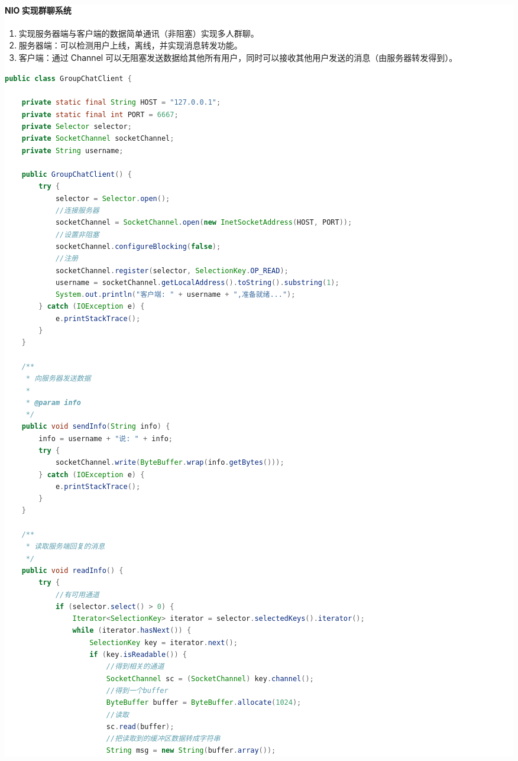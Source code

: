 #### NIO 实现群聊系统

1. 实现服务器端与客户端的数据简单通讯（非阻塞）实现多人群聊。
2. 服务器端：可以检测用户上线，离线，并实现消息转发功能。
3. 客户端：通过 Channel 可以无阻塞发送数据给其他所有用户，同时可以接收其他用户发送的消息（由服务器转发得到）。

```java
public class GroupChatClient {

    private static final String HOST = "127.0.0.1";
    private static final int PORT = 6667;
    private Selector selector;
    private SocketChannel socketChannel;
    private String username;

    public GroupChatClient() {
        try {
            selector = Selector.open();
            //连接服务器
            socketChannel = SocketChannel.open(new InetSocketAddress(HOST, PORT));
            //设置非阻塞
            socketChannel.configureBlocking(false);
            //注册
            socketChannel.register(selector, SelectionKey.OP_READ);
            username = socketChannel.getLocalAddress().toString().substring(1);
            System.out.println("客户端: " + username + ",准备就绪...");
        } catch (IOException e) {
            e.printStackTrace();
        }
    }

    /**
     * 向服务器发送数据
     *
     * @param info
     */
    public void sendInfo(String info) {
        info = username + "说: " + info;
        try {
            socketChannel.write(ByteBuffer.wrap(info.getBytes()));
        } catch (IOException e) {
            e.printStackTrace();
        }
    }

    /**
     * 读取服务端回复的消息
     */
    public void readInfo() {
        try {
            //有可用通道
            if (selector.select() > 0) {
                Iterator<SelectionKey> iterator = selector.selectedKeys().iterator();
                while (iterator.hasNext()) {
                    SelectionKey key = iterator.next();
                    if (key.isReadable()) {
                        //得到相关的通道
                        SocketChannel sc = (SocketChannel) key.channel();
                        //得到一个buffer
                        ByteBuffer buffer = ByteBuffer.allocate(1024);
                        //读取
                        sc.read(buffer);
                        //把读取到的缓冲区数据转成字符串
                        String msg = new String(buffer.array());
```